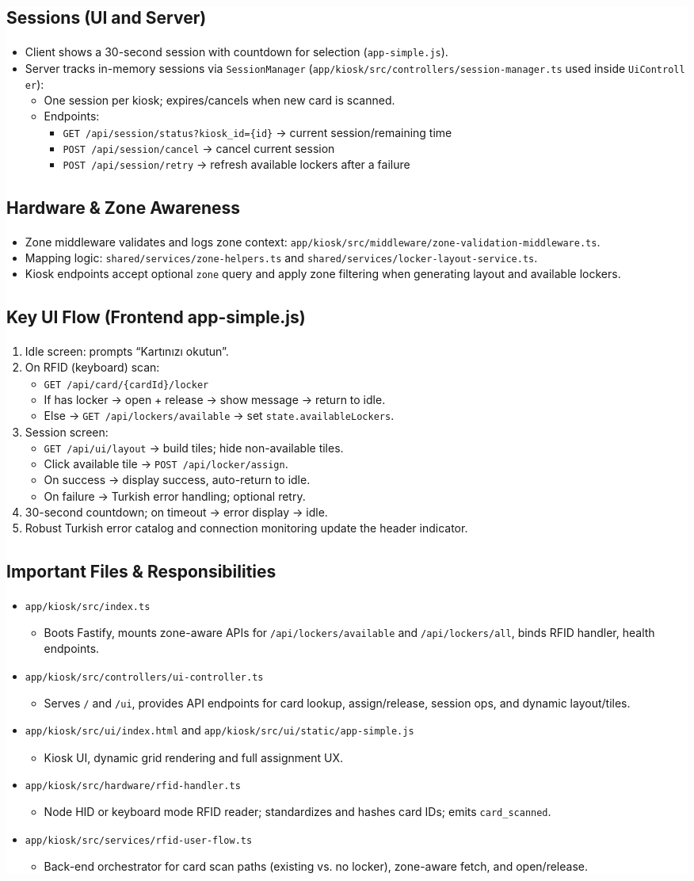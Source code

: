 ## Sessions (UI and Server)

- Client shows a 30-second session with countdown for selection (`app-simple.js`).
- Server tracks in-memory sessions via `SessionManager` (`app/kiosk/src/controllers/session-manager.ts` used inside `UiController`):
  - One session per kiosk; expires/cancels when new card is scanned.
  - Endpoints:
    - `GET /api/session/status?kiosk_id={id}` → current session/remaining time
    - `POST /api/session/cancel` → cancel current session
    - `POST /api/session/retry` → refresh available lockers after a failure

## Hardware & Zone Awareness

- Zone middleware validates and logs zone context: `app/kiosk/src/middleware/zone-validation-middleware.ts`.
- Mapping logic: `shared/services/zone-helpers.ts` and `shared/services/locker-layout-service.ts`.
- Kiosk endpoints accept optional `zone` query and apply zone filtering when generating layout and available lockers.

## Key UI Flow (Frontend app-simple.js)

1. Idle screen: prompts “Kartınızı okutun”.
2. On RFID (keyboard) scan:
   - `GET /api/card/{cardId}/locker`
   - If has locker → open + release → show message → return to idle.
   - Else → `GET /api/lockers/available` → set `state.availableLockers`.
3. Session screen:
   - `GET /api/ui/layout` → build tiles; hide non-available tiles.
   - Click available tile → `POST /api/locker/assign`.
   - On success → display success, auto-return to idle.
   - On failure → Turkish error handling; optional retry.
4. 30-second countdown; on timeout → error display → idle.
5. Robust Turkish error catalog and connection monitoring update the header indicator.

## Important Files & Responsibilities

- `app/kiosk/src/index.ts`
  - Boots Fastify, mounts zone-aware APIs for `/api/lockers/available` and `/api/lockers/all`, binds RFID handler, health endpoints.

- `app/kiosk/src/controllers/ui-controller.ts`
  - Serves `/` and `/ui`, provides API endpoints for card lookup, assign/release, session ops, and dynamic layout/tiles.

- `app/kiosk/src/ui/index.html` and `app/kiosk/src/ui/static/app-simple.js`
  - Kiosk UI, dynamic grid rendering and full assignment UX.

- `app/kiosk/src/hardware/rfid-handler.ts`
  - Node HID or keyboard mode RFID reader; standardizes and hashes card IDs; emits `card_scanned`.

- `app/kiosk/src/services/rfid-user-flow.ts`
  - Back-end orchestrator for card scan paths (existing vs. no locker), zone-aware fetch, and open/release.
